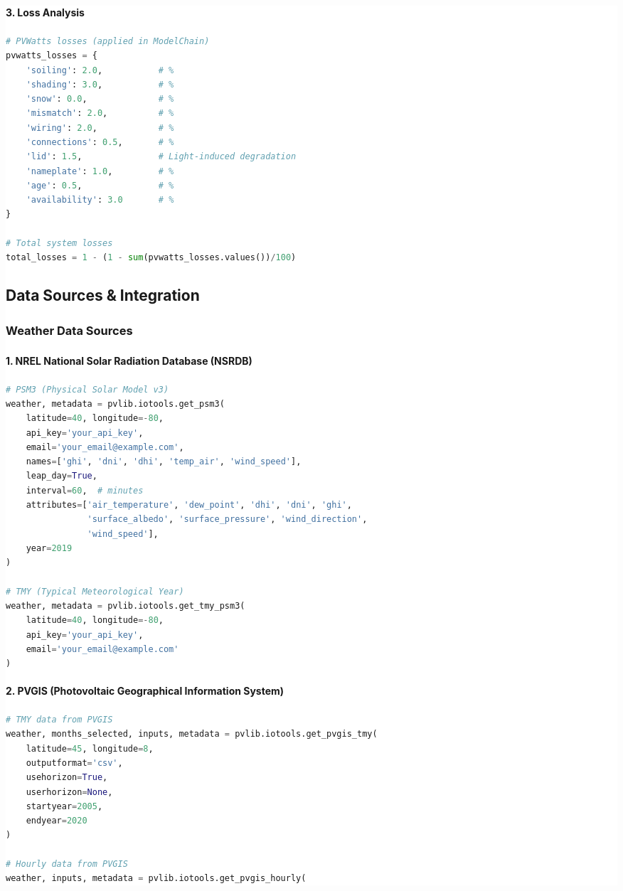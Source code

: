 #### 3. **Loss Analysis**
```python
# PVWatts losses (applied in ModelChain)
pvwatts_losses = {
    'soiling': 2.0,           # %
    'shading': 3.0,           # %
    'snow': 0.0,              # %
    'mismatch': 2.0,          # %
    'wiring': 2.0,            # %
    'connections': 0.5,       # %
    'lid': 1.5,               # Light-induced degradation
    'nameplate': 1.0,         # %
    'age': 0.5,               # %
    'availability': 3.0       # %
}

# Total system losses
total_losses = 1 - (1 - sum(pvwatts_losses.values())/100)
```

## Data Sources & Integration

### Weather Data Sources

#### 1. **NREL National Solar Radiation Database (NSRDB)**
```python
# PSM3 (Physical Solar Model v3)
weather, metadata = pvlib.iotools.get_psm3(
    latitude=40, longitude=-80,
    api_key='your_api_key',
    email='your_email@example.com',
    names=['ghi', 'dni', 'dhi', 'temp_air', 'wind_speed'],
    leap_day=True,
    interval=60,  # minutes
    attributes=['air_temperature', 'dew_point', 'dhi', 'dni', 'ghi', 
                'surface_albedo', 'surface_pressure', 'wind_direction', 
                'wind_speed'],
    year=2019
)

# TMY (Typical Meteorological Year)
weather, metadata = pvlib.iotools.get_tmy_psm3(
    latitude=40, longitude=-80,
    api_key='your_api_key',
    email='your_email@example.com'
)
```

#### 2. **PVGIS (Photovoltaic Geographical Information System)**
```python
# TMY data from PVGIS
weather, months_selected, inputs, metadata = pvlib.iotools.get_pvgis_tmy(
    latitude=45, longitude=8,
    outputformat='csv',
    usehorizon=True,
    userhorizon=None,
    startyear=2005,
    endyear=2020
)

# Hourly data from PVGIS
weather, inputs, metadata = pvlib.iotools.get_pvgis_hourly(
```
